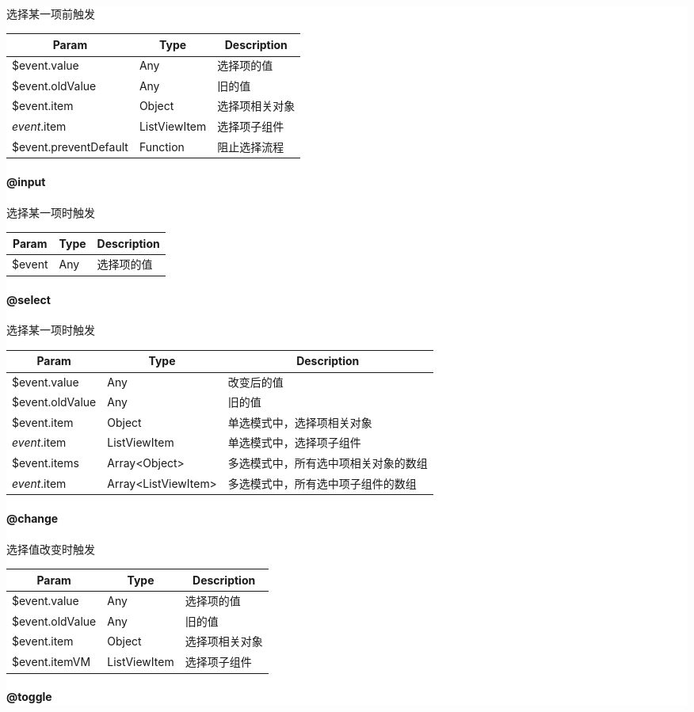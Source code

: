 选择某一项前触发

| Param | Type | Description |
| ----- | ---- | ----------- |
| $event.value | Any | 选择项的值 |
| $event.oldValue | Any | 旧的值 |
| $event.item | Object | 选择项相关对象 |
| $event.$item | ListViewItem | 选择项子组件 |
| $event.preventDefault | Function | 阻止选择流程 |

#### @input

选择某一项时触发

| Param | Type | Description |
| ----- | ---- | ----------- |
| $event | Any | 选择项的值 |

#### @select

选择某一项时触发

| Param | Type | Description |
| ----- | ---- | ----------- |
| $event.value | Any | 改变后的值 |
| $event.oldValue | Any | 旧的值 |
| $event.item | Object | 单选模式中，选择项相关对象 |
| $event.$item | ListViewItem |  单选模式中，选择项子组件 |
| $event.items | Array\<Object\> | 多选模式中，所有选中项相关对象的数组 |
| $event.$item | Array\<ListViewItem\> | 多选模式中，所有选中项子组件的数组 |

#### @change

选择值改变时触发

| Param | Type | Description |
| ----- | ---- | ----------- |
| $event.value | Any | 选择项的值 |
| $event.oldValue | Any | 旧的值 |
| $event.item | Object | 选择项相关对象 |
| $event.itemVM | ListViewItem | 选择项子组件 |

#### @toggle
